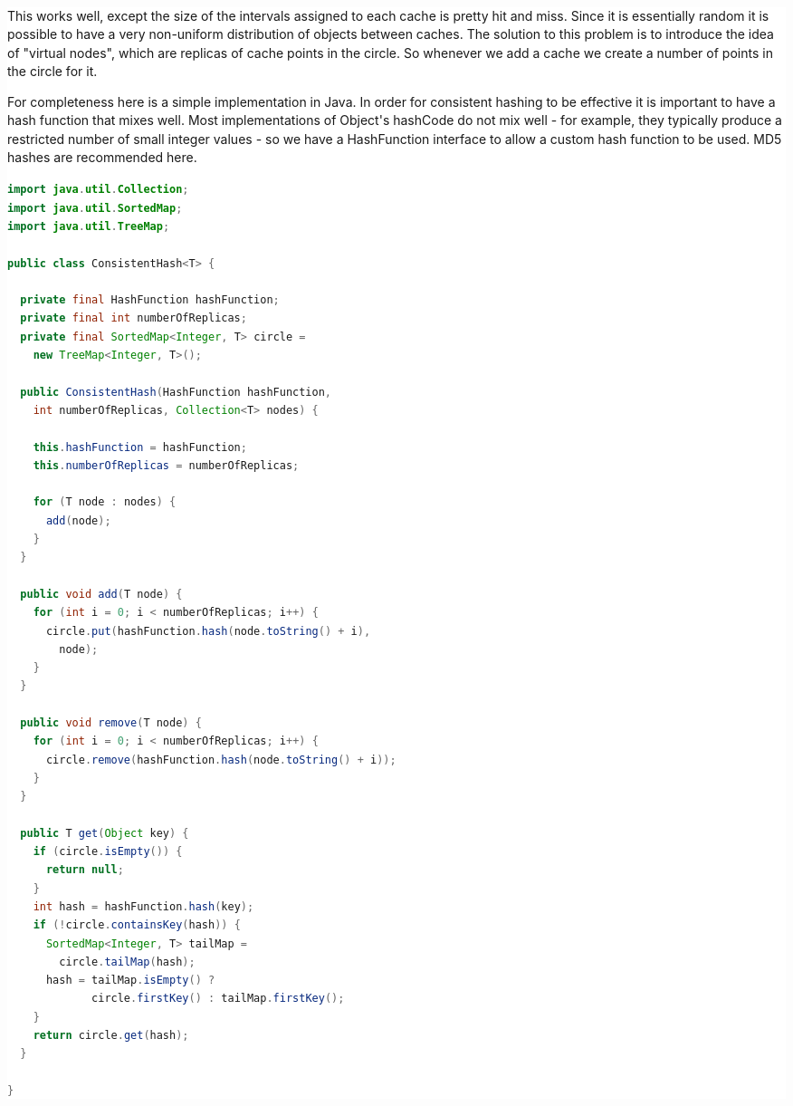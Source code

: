 This works well, except the size of the intervals assigned to each cache is pretty hit and miss. Since it is essentially random it is possible to have a very non-uniform distribution of objects between caches. The solution to this problem is to introduce the idea of "virtual nodes", which are replicas of cache points in the circle. So whenever we add a cache we create a number of points in the circle for it.

For completeness here is a simple implementation in Java. In order for consistent hashing to be effective it is important to have a hash function that mixes well. Most implementations of Object's hashCode do not mix well - for example, they typically produce a restricted number of small integer values - so we have a HashFunction interface to allow a custom hash function to be used. MD5 hashes are recommended here.
```java
import java.util.Collection;
import java.util.SortedMap;
import java.util.TreeMap;

public class ConsistentHash<T> {

  private final HashFunction hashFunction;
  private final int numberOfReplicas;
  private final SortedMap<Integer, T> circle =
    new TreeMap<Integer, T>();

  public ConsistentHash(HashFunction hashFunction,
    int numberOfReplicas, Collection<T> nodes) {

    this.hashFunction = hashFunction;
    this.numberOfReplicas = numberOfReplicas;

    for (T node : nodes) {
      add(node);
    }
  }

  public void add(T node) {
    for (int i = 0; i < numberOfReplicas; i++) {
      circle.put(hashFunction.hash(node.toString() + i),
        node);
    }
  }

  public void remove(T node) {
    for (int i = 0; i < numberOfReplicas; i++) {
      circle.remove(hashFunction.hash(node.toString() + i));
    }
  }

  public T get(Object key) {
    if (circle.isEmpty()) {
      return null;
    }
    int hash = hashFunction.hash(key);
    if (!circle.containsKey(hash)) {
      SortedMap<Integer, T> tailMap =
        circle.tailMap(hash);
      hash = tailMap.isEmpty() ?
             circle.firstKey() : tailMap.firstKey();
    }
    return circle.get(hash);
  } 

}
```
